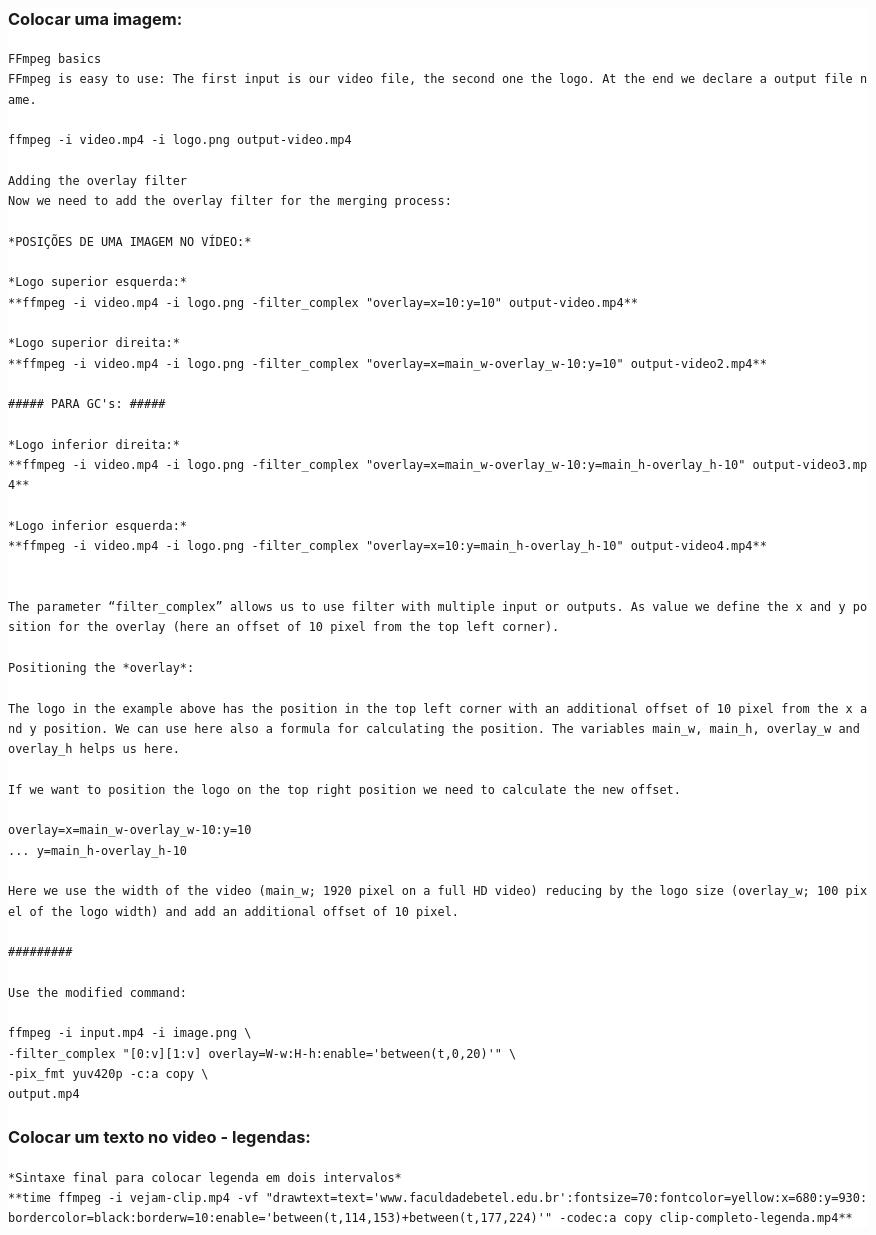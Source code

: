 ### Colocar uma imagem:

	FFmpeg basics
	FFmpeg is easy to use: The first input is our video file, the second one the logo. At the end we declare a output file name.

	ffmpeg -i video.mp4 -i logo.png output-video.mp4
	
	Adding the overlay filter
	Now we need to add the overlay filter for the merging process:

	*POSIÇÕES DE UMA IMAGEM NO VÍDEO:*
	
	*Logo superior esquerda:*
	**ffmpeg -i video.mp4 -i logo.png -filter_complex "overlay=x=10:y=10" output-video.mp4**
	
	*Logo superior direita:*
	**ffmpeg -i video.mp4 -i logo.png -filter_complex "overlay=x=main_w-overlay_w-10:y=10" output-video2.mp4**
	
	##### PARA GC's: #####
	
	*Logo inferior direita:*
	**ffmpeg -i video.mp4 -i logo.png -filter_complex "overlay=x=main_w-overlay_w-10:y=main_h-overlay_h-10" output-video3.mp4**

	*Logo inferior esquerda:*
	**ffmpeg -i video.mp4 -i logo.png -filter_complex "overlay=x=10:y=main_h-overlay_h-10" output-video4.mp4**
	
	
	The parameter “filter_complex” allows us to use filter with multiple input or outputs. As value we define the x and y position for the overlay (here an offset of 10 pixel from the top left corner).

	Positioning the *overlay*:
	
	The logo in the example above has the position in the top left corner with an additional offset of 10 pixel from the x and y position. We can use here also a formula for calculating the position. The variables main_w, main_h, overlay_w and overlay_h helps us here.

	If we want to position the logo on the top right position we need to calculate the new offset.

	overlay=x=main_w-overlay_w-10:y=10
	... y=main_h-overlay_h-10
	
	Here we use the width of the video (main_w; 1920 pixel on a full HD video) reducing by the logo size (overlay_w; 100 pixel of the logo width) and add an additional offset of 10 pixel.

	#########

	Use the modified command:

	ffmpeg -i input.mp4 -i image.png \
	-filter_complex "[0:v][1:v] overlay=W-w:H-h:enable='between(t,0,20)'" \
	-pix_fmt yuv420p -c:a copy \
	output.mp4


### Colocar um texto no video - legendas: 
	*Sintaxe final para colocar legenda em dois intervalos*
	**time ffmpeg -i vejam-clip.mp4 -vf "drawtext=text='www.faculdadebetel.edu.br':fontsize=70:fontcolor=yellow:x=680:y=930:bordercolor=black:borderw=10:enable='between(t,114,153)+between(t,177,224)'" -codec:a copy clip-completo-legenda.mp4**
